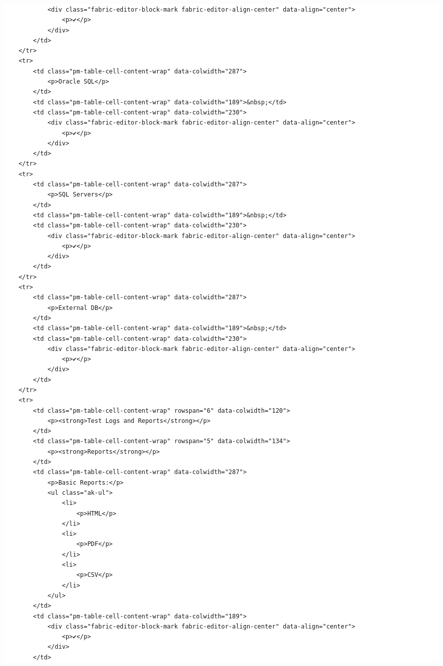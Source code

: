 				<div class="fabric-editor-block-mark fabric-editor-align-center" data-align="center">
					<p>✔</p>
				</div>
			</td>
		</tr>
		<tr>
			<td class="pm-table-cell-content-wrap" data-colwidth="287">
				<p>Oracle SQL</p>
			</td>
			<td class="pm-table-cell-content-wrap" data-colwidth="189">&nbsp;</td>
			<td class="pm-table-cell-content-wrap" data-colwidth="230">
				<div class="fabric-editor-block-mark fabric-editor-align-center" data-align="center">
					<p>✔</p>
				</div>
			</td>
		</tr>
		<tr>
			<td class="pm-table-cell-content-wrap" data-colwidth="287">
				<p>SQL Servers</p>
			</td>
			<td class="pm-table-cell-content-wrap" data-colwidth="189">&nbsp;</td>
			<td class="pm-table-cell-content-wrap" data-colwidth="230">
				<div class="fabric-editor-block-mark fabric-editor-align-center" data-align="center">
					<p>✔</p>
				</div>
			</td>
		</tr>
		<tr>
			<td class="pm-table-cell-content-wrap" data-colwidth="287">
				<p>External DB</p>
			</td>
			<td class="pm-table-cell-content-wrap" data-colwidth="189">&nbsp;</td>
			<td class="pm-table-cell-content-wrap" data-colwidth="230">
				<div class="fabric-editor-block-mark fabric-editor-align-center" data-align="center">
					<p>✔</p>
				</div>
			</td>
		</tr>
		<tr>
			<td class="pm-table-cell-content-wrap" rowspan="6" data-colwidth="120">
				<p><strong>Test Logs and Reports</strong></p>
			</td>
			<td class="pm-table-cell-content-wrap" rowspan="5" data-colwidth="134">
				<p><strong>Reports</strong></p>
			</td>
			<td class="pm-table-cell-content-wrap" data-colwidth="287">
				<p>Basic Reports:</p>
				<ul class="ak-ul">
					<li>
						<p>HTML</p>
					</li>
					<li>
						<p>PDF</p>
					</li>
					<li>
						<p>CSV</p>
					</li>
				</ul>
			</td>
			<td class="pm-table-cell-content-wrap" data-colwidth="189">
				<div class="fabric-editor-block-mark fabric-editor-align-center" data-align="center">
					<p>✔</p>
				</div>
			</td>